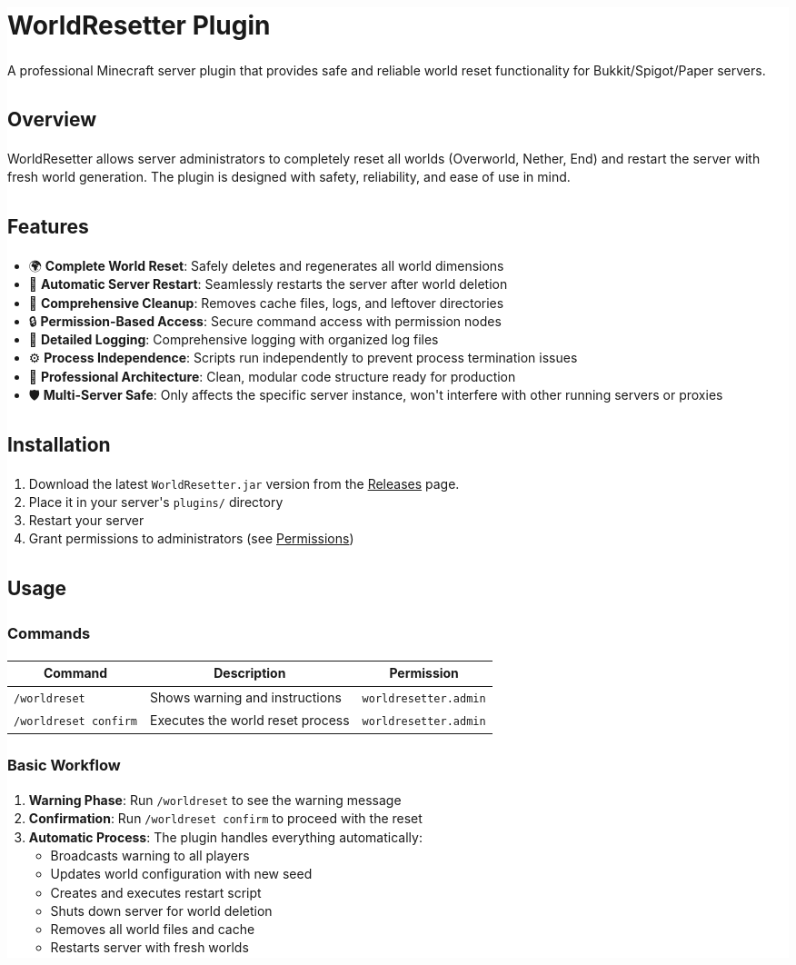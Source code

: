 # WorldResetter Plugin

A professional Minecraft server plugin that provides safe and reliable world reset functionality for Bukkit/Spigot/Paper servers.

## Overview

WorldResetter allows server administrators to completely reset all worlds (Overworld, Nether, End) and restart the server with fresh world generation. The plugin is designed with safety, reliability, and ease of use in mind.

## Features

- 🌍 **Complete World Reset**: Safely deletes and regenerates all world dimensions
- 🔄 **Automatic Server Restart**: Seamlessly restarts the server after world deletion  
- 🧹 **Comprehensive Cleanup**: Removes cache files, logs, and leftover directories
- 🔒 **Permission-Based Access**: Secure command access with permission nodes
- 📝 **Detailed Logging**: Comprehensive logging with organized log files
- ⚙️ **Process Independence**: Scripts run independently to prevent process termination issues
- 🎯 **Professional Architecture**: Clean, modular code structure ready for production
- 🛡️ **Multi-Server Safe**: Only affects the specific server instance, won't interfere with other running servers or proxies

## Installation

1. Download the latest `WorldResetter.jar` version from the [Releases](https://github.com/Sh4dowking/WorldReset/releases) page.  
2. Place it in your server's `plugins/` directory
3. Restart your server
4. Grant permissions to administrators (see [Permissions](#permissions))

## Usage

### Commands

| Command | Description | Permission |
|---------|-------------|------------|
| `/worldreset` | Shows warning and instructions | `worldresetter.admin` |
| `/worldreset confirm` | Executes the world reset process | `worldresetter.admin` |

### Basic Workflow

1. **Warning Phase**: Run `/worldreset` to see the warning message
2. **Confirmation**: Run `/worldreset confirm` to proceed with the reset
3. **Automatic Process**: The plugin handles everything automatically:
   - Broadcasts warning to all players
   - Updates world configuration with new seed
   - Creates and executes restart script
   - Shuts down server for world deletion
   - Removes all world files and cache
   - Restarts server with fresh worlds
